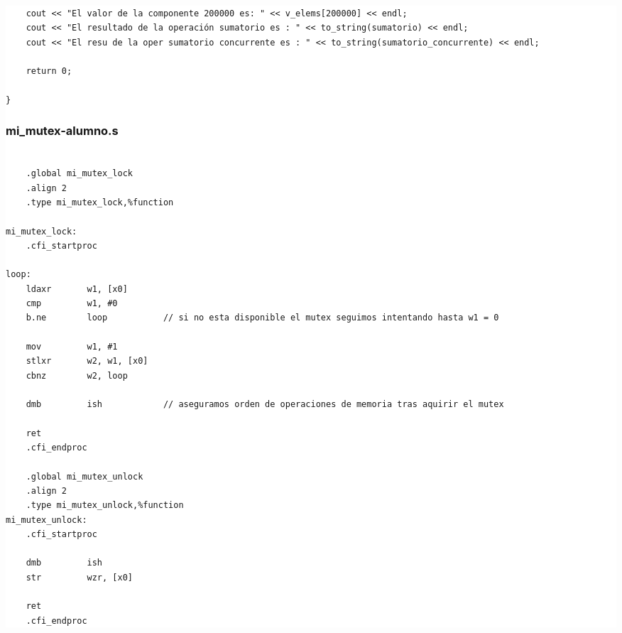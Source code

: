 ```
	cout << "El valor de la componente 200000 es: " << v_elems[200000] << endl;
	cout << "El resultado de la operación sumatorio es : " << to_string(sumatorio) << endl;
	cout << "El resu de la oper sumatorio concurrente es : " << to_string(sumatorio_concurrente) << endl;
	
	return 0;

}
```

### mi_mutex-alumno.s

```

    .global mi_mutex_lock
    .align 2
    .type mi_mutex_lock,%function

mi_mutex_lock:
    .cfi_startproc
    
loop:
    ldaxr       w1, [x0]
    cmp         w1, #0
    b.ne        loop           // si no esta disponible el mutex seguimos intentando hasta w1 = 0

    mov         w1, #1
    stlxr       w2, w1, [x0]
    cbnz        w2, loop

    dmb         ish            // aseguramos orden de operaciones de memoria tras aquirir el mutex

	ret 
    .cfi_endproc

    .global mi_mutex_unlock
    .align 2
    .type mi_mutex_unlock,%function
mi_mutex_unlock:
    .cfi_startproc

    dmb         ish
    str         wzr, [x0]

    ret
    .cfi_endproc
```
